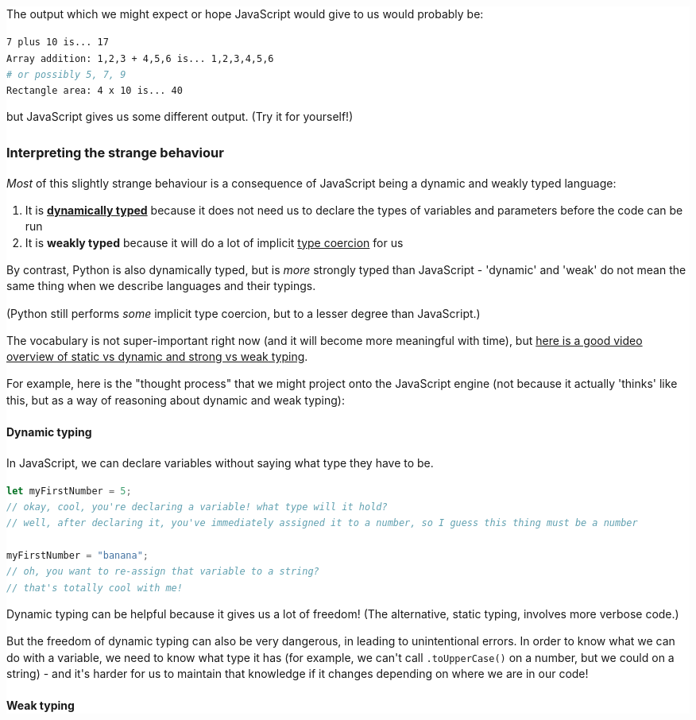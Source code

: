 The output which we might expect or hope JavaScript would give to us would probably be:

```bash
7 plus 10 is... 17
Array addition: 1,2,3 + 4,5,6 is... 1,2,3,4,5,6
# or possibly 5, 7, 9
Rectangle area: 4 x 10 is... 40
```

but JavaScript gives us some different output. (Try it for yourself!)

### Interpreting the strange behaviour

_Most_ of this slightly strange behaviour is a consequence of JavaScript being a dynamic and weakly typed language:

1. It is [**dynamically typed**](https://developer.mozilla.org/en-US/docs/Glossary/Dynamic_typing) because it does not need us to declare the types of variables and parameters before the code can be run
2. It is **weakly typed** because it will do a lot of implicit [type coercion](https://developer.mozilla.org/en-US/docs/Glossary/Type_coercion) for us

By contrast, Python is also dynamically typed, but is _more_ strongly typed than JavaScript - 'dynamic' and 'weak' do not mean the same thing when we describe languages and their typings.

(Python still performs _some_ implicit type coercion, but to a lesser degree than JavaScript.)

The vocabulary is not super-important right now (and it will become more meaningful with time), but [here is a good video overview of static vs dynamic and strong vs weak typing](https://en.hexlet.io/courses/intro_to_programming/lessons/types/theory_unit).

For example, here is the "thought process" that we might project onto the JavaScript engine (not because it actually 'thinks' like this, but as a way of reasoning about dynamic and weak typing):

#### Dynamic typing

In JavaScript, we can declare variables without saying what type they have to be.

```js
let myFirstNumber = 5;
// okay, cool, you're declaring a variable! what type will it hold?
// well, after declaring it, you've immediately assigned it to a number, so I guess this thing must be a number

myFirstNumber = "banana";
// oh, you want to re-assign that variable to a string?
// that's totally cool with me!
```

Dynamic typing can be helpful because it gives us a lot of freedom! (The alternative, static typing, involves more verbose code.)

But the freedom of dynamic typing can also be very dangerous, in leading to unintentional errors. In order to know what we can do with a variable, we need to know what type it has (for example, we can't call `.toUpperCase()` on a number, but we could on a string) - and it's harder for us to maintain that knowledge if it changes depending on where we are in our code!

#### Weak typing

